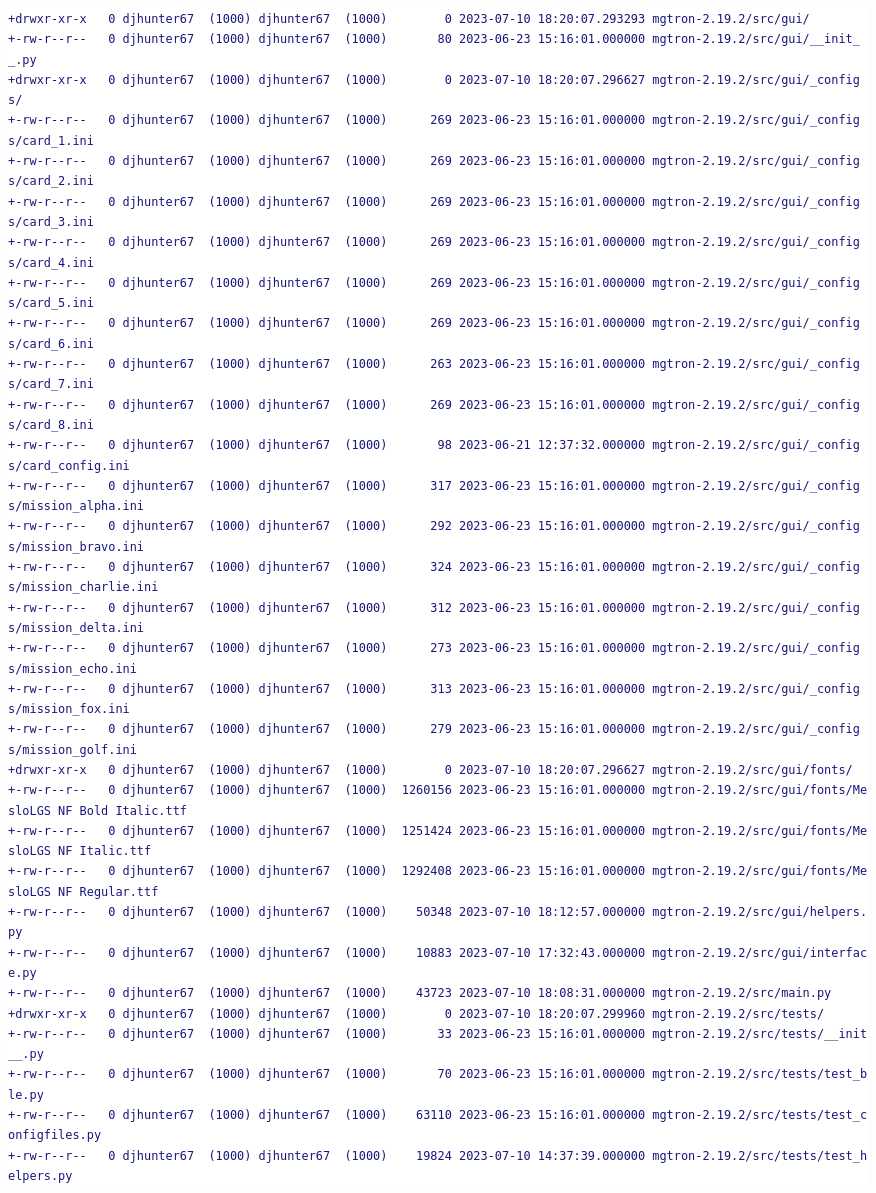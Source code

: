 ```diff
+drwxr-xr-x   0 djhunter67  (1000) djhunter67  (1000)        0 2023-07-10 18:20:07.293293 mgtron-2.19.2/src/gui/
+-rw-r--r--   0 djhunter67  (1000) djhunter67  (1000)       80 2023-06-23 15:16:01.000000 mgtron-2.19.2/src/gui/__init__.py
+drwxr-xr-x   0 djhunter67  (1000) djhunter67  (1000)        0 2023-07-10 18:20:07.296627 mgtron-2.19.2/src/gui/_configs/
+-rw-r--r--   0 djhunter67  (1000) djhunter67  (1000)      269 2023-06-23 15:16:01.000000 mgtron-2.19.2/src/gui/_configs/card_1.ini
+-rw-r--r--   0 djhunter67  (1000) djhunter67  (1000)      269 2023-06-23 15:16:01.000000 mgtron-2.19.2/src/gui/_configs/card_2.ini
+-rw-r--r--   0 djhunter67  (1000) djhunter67  (1000)      269 2023-06-23 15:16:01.000000 mgtron-2.19.2/src/gui/_configs/card_3.ini
+-rw-r--r--   0 djhunter67  (1000) djhunter67  (1000)      269 2023-06-23 15:16:01.000000 mgtron-2.19.2/src/gui/_configs/card_4.ini
+-rw-r--r--   0 djhunter67  (1000) djhunter67  (1000)      269 2023-06-23 15:16:01.000000 mgtron-2.19.2/src/gui/_configs/card_5.ini
+-rw-r--r--   0 djhunter67  (1000) djhunter67  (1000)      269 2023-06-23 15:16:01.000000 mgtron-2.19.2/src/gui/_configs/card_6.ini
+-rw-r--r--   0 djhunter67  (1000) djhunter67  (1000)      263 2023-06-23 15:16:01.000000 mgtron-2.19.2/src/gui/_configs/card_7.ini
+-rw-r--r--   0 djhunter67  (1000) djhunter67  (1000)      269 2023-06-23 15:16:01.000000 mgtron-2.19.2/src/gui/_configs/card_8.ini
+-rw-r--r--   0 djhunter67  (1000) djhunter67  (1000)       98 2023-06-21 12:37:32.000000 mgtron-2.19.2/src/gui/_configs/card_config.ini
+-rw-r--r--   0 djhunter67  (1000) djhunter67  (1000)      317 2023-06-23 15:16:01.000000 mgtron-2.19.2/src/gui/_configs/mission_alpha.ini
+-rw-r--r--   0 djhunter67  (1000) djhunter67  (1000)      292 2023-06-23 15:16:01.000000 mgtron-2.19.2/src/gui/_configs/mission_bravo.ini
+-rw-r--r--   0 djhunter67  (1000) djhunter67  (1000)      324 2023-06-23 15:16:01.000000 mgtron-2.19.2/src/gui/_configs/mission_charlie.ini
+-rw-r--r--   0 djhunter67  (1000) djhunter67  (1000)      312 2023-06-23 15:16:01.000000 mgtron-2.19.2/src/gui/_configs/mission_delta.ini
+-rw-r--r--   0 djhunter67  (1000) djhunter67  (1000)      273 2023-06-23 15:16:01.000000 mgtron-2.19.2/src/gui/_configs/mission_echo.ini
+-rw-r--r--   0 djhunter67  (1000) djhunter67  (1000)      313 2023-06-23 15:16:01.000000 mgtron-2.19.2/src/gui/_configs/mission_fox.ini
+-rw-r--r--   0 djhunter67  (1000) djhunter67  (1000)      279 2023-06-23 15:16:01.000000 mgtron-2.19.2/src/gui/_configs/mission_golf.ini
+drwxr-xr-x   0 djhunter67  (1000) djhunter67  (1000)        0 2023-07-10 18:20:07.296627 mgtron-2.19.2/src/gui/fonts/
+-rw-r--r--   0 djhunter67  (1000) djhunter67  (1000)  1260156 2023-06-23 15:16:01.000000 mgtron-2.19.2/src/gui/fonts/MesloLGS NF Bold Italic.ttf
+-rw-r--r--   0 djhunter67  (1000) djhunter67  (1000)  1251424 2023-06-23 15:16:01.000000 mgtron-2.19.2/src/gui/fonts/MesloLGS NF Italic.ttf
+-rw-r--r--   0 djhunter67  (1000) djhunter67  (1000)  1292408 2023-06-23 15:16:01.000000 mgtron-2.19.2/src/gui/fonts/MesloLGS NF Regular.ttf
+-rw-r--r--   0 djhunter67  (1000) djhunter67  (1000)    50348 2023-07-10 18:12:57.000000 mgtron-2.19.2/src/gui/helpers.py
+-rw-r--r--   0 djhunter67  (1000) djhunter67  (1000)    10883 2023-07-10 17:32:43.000000 mgtron-2.19.2/src/gui/interface.py
+-rw-r--r--   0 djhunter67  (1000) djhunter67  (1000)    43723 2023-07-10 18:08:31.000000 mgtron-2.19.2/src/main.py
+drwxr-xr-x   0 djhunter67  (1000) djhunter67  (1000)        0 2023-07-10 18:20:07.299960 mgtron-2.19.2/src/tests/
+-rw-r--r--   0 djhunter67  (1000) djhunter67  (1000)       33 2023-06-23 15:16:01.000000 mgtron-2.19.2/src/tests/__init__.py
+-rw-r--r--   0 djhunter67  (1000) djhunter67  (1000)       70 2023-06-23 15:16:01.000000 mgtron-2.19.2/src/tests/test_ble.py
+-rw-r--r--   0 djhunter67  (1000) djhunter67  (1000)    63110 2023-06-23 15:16:01.000000 mgtron-2.19.2/src/tests/test_configfiles.py
+-rw-r--r--   0 djhunter67  (1000) djhunter67  (1000)    19824 2023-07-10 14:37:39.000000 mgtron-2.19.2/src/tests/test_helpers.py
```